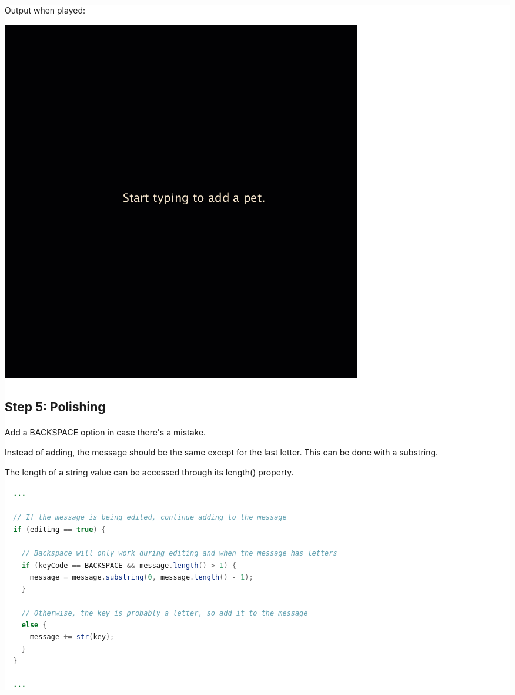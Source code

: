 Output when played:

![](../../.gitbook/assets/week5cs4.gif)

## Step 5: Polishing

Add a BACKSPACE option in case there's a mistake.

Instead of adding, the message should be the same except for the last letter. This can be done with a substring.

The length of a string value can be accessed through its length\(\) property.

```java
  ...
  
  // If the message is being edited, continue adding to the message
  if (editing == true) {
    
    // Backspace will only work during editing and when the message has letters
    if (keyCode == BACKSPACE && message.length() > 1) {
      message = message.substring(0, message.length() - 1);
    }
    
    // Otherwise, the key is probably a letter, so add it to the message
    else {
      message += str(key);
    }
  }
  
  ...
```
